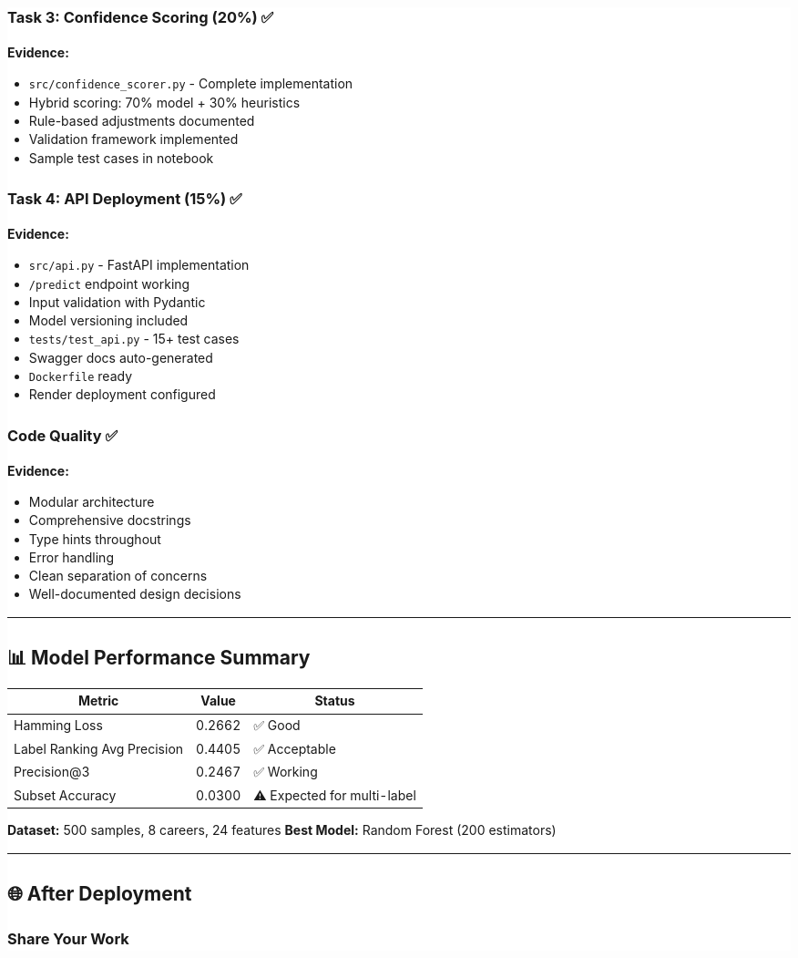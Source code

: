 ### Task 3: Confidence Scoring (20%) ✅
**Evidence:**
- `src/confidence_scorer.py` - Complete implementation
- Hybrid scoring: 70% model + 30% heuristics
- Rule-based adjustments documented
- Validation framework implemented
- Sample test cases in notebook

### Task 4: API Deployment (15%) ✅
**Evidence:**
- `src/api.py` - FastAPI implementation
- `/predict` endpoint working
- Input validation with Pydantic
- Model versioning included
- `tests/test_api.py` - 15+ test cases
- Swagger docs auto-generated
- `Dockerfile` ready
- Render deployment configured

### Code Quality ✅
**Evidence:**
- Modular architecture
- Comprehensive docstrings
- Type hints throughout
- Error handling
- Clean separation of concerns
- Well-documented design decisions

---

## 📊 Model Performance Summary

| Metric | Value | Status |
|--------|-------|--------|
| Hamming Loss | 0.2662 | ✅ Good |
| Label Ranking Avg Precision | 0.4405 | ✅ Acceptable |
| Precision@3 | 0.2467 | ✅ Working |
| Subset Accuracy | 0.0300 | ⚠️ Expected for multi-label |

**Dataset:** 500 samples, 8 careers, 24 features
**Best Model:** Random Forest (200 estimators)

---

## 🌐 After Deployment

### Share Your Work
